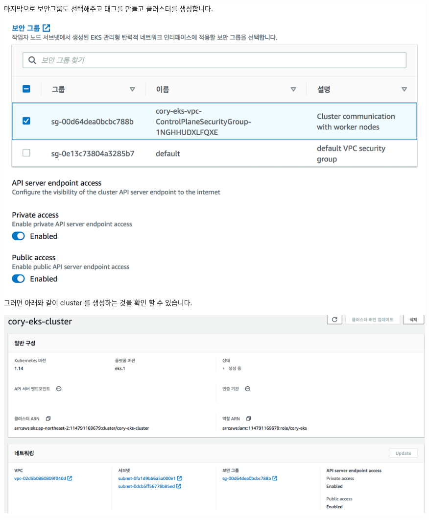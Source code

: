 마지막으로 보안그룹도 선택해주고 태그를 만들고 클러스터를 생성합니다.

<img src="/assets/aws/eks-setup/07-eks-setup-control_plane_03.png" alt="control_plane_03">

그러면 아래와 같이 cluster 를 생성하는 것을 확인 할 수 있습니다.

<img src="/assets/aws/eks-setup/07-eks-setup-control_plane_04.png" alt="control_plane_04">
